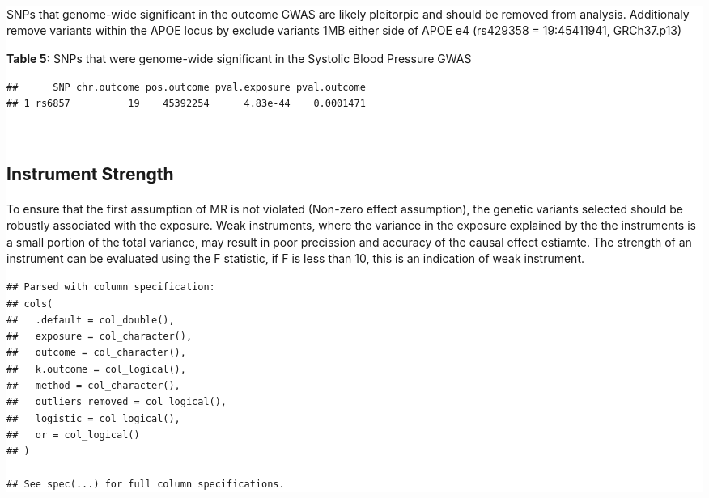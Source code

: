 SNPs that genome-wide significant in the outcome GWAS are likely
pleitorpic and should be removed from analysis. Additionaly remove
variants within the APOE locus by exclude variants 1MB either side of
APOE e4 (rs429358 = 19:45411941, GRCh37.p13) <br>

**Table 5:** SNPs that were genome-wide significant in the Systolic
Blood Pressure GWAS

    ##      SNP chr.outcome pos.outcome pval.exposure pval.outcome
    ## 1 rs6857          19    45392254      4.83e-44    0.0001471

<br>

Instrument Strength
-------------------

To ensure that the first assumption of MR is not violated (Non-zero
effect assumption), the genetic variants selected should be robustly
associated with the exposure. Weak instruments, where the variance in
the exposure explained by the the instruments is a small portion of the
total variance, may result in poor precission and accuracy of the causal
effect estiamte. The strength of an instrument can be evaluated using
the F statistic, if F is less than 10, this is an indication of weak
instrument.

    ## Parsed with column specification:
    ## cols(
    ##   .default = col_double(),
    ##   exposure = col_character(),
    ##   outcome = col_character(),
    ##   k.outcome = col_logical(),
    ##   method = col_character(),
    ##   outliers_removed = col_logical(),
    ##   logistic = col_logical(),
    ##   or = col_logical()
    ## )

    ## See spec(...) for full column specifications.
